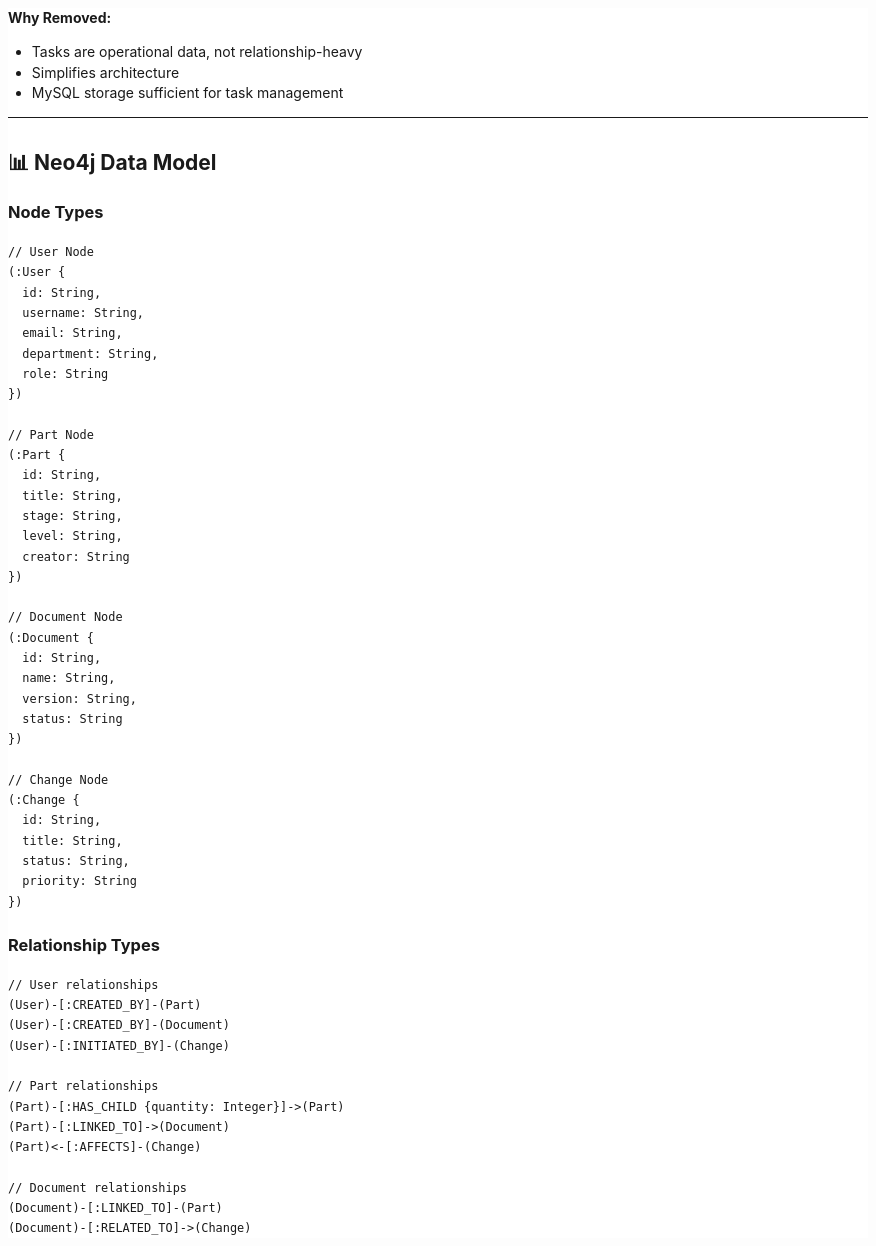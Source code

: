 **Why Removed:**
- Tasks are operational data, not relationship-heavy
- Simplifies architecture
- MySQL storage sufficient for task management

---

## 📊 Neo4j Data Model

### Node Types

```cypher
// User Node
(:User {
  id: String,
  username: String,
  email: String,
  department: String,
  role: String
})

// Part Node
(:Part {
  id: String,
  title: String,
  stage: String,
  level: String,
  creator: String
})

// Document Node
(:Document {
  id: String,
  name: String,
  version: String,
  status: String
})

// Change Node
(:Change {
  id: String,
  title: String,
  status: String,
  priority: String
})
```

### Relationship Types

```cypher
// User relationships
(User)-[:CREATED_BY]-(Part)
(User)-[:CREATED_BY]-(Document)
(User)-[:INITIATED_BY]-(Change)

// Part relationships
(Part)-[:HAS_CHILD {quantity: Integer}]->(Part)
(Part)-[:LINKED_TO]->(Document)
(Part)<-[:AFFECTS]-(Change)

// Document relationships
(Document)-[:LINKED_TO]-(Part)
(Document)-[:RELATED_TO]->(Change)
```
